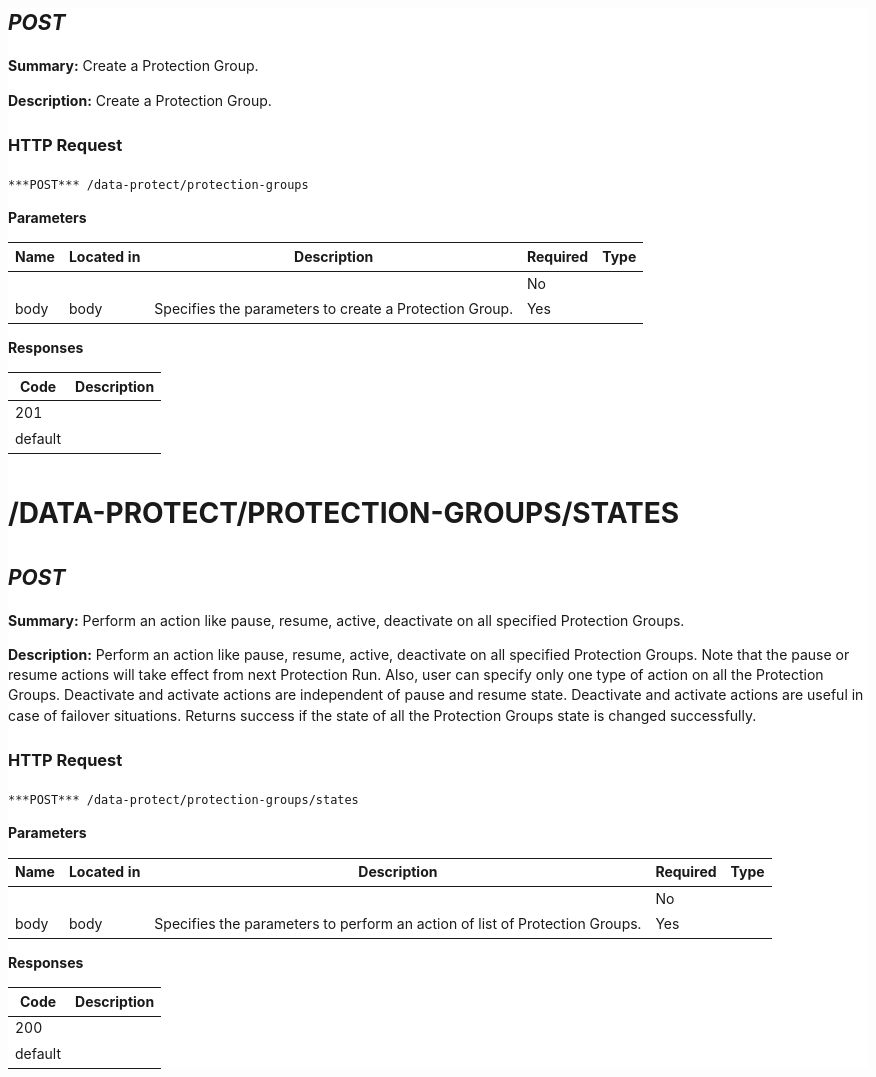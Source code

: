 ## ***POST*** 

**Summary:** Create a Protection Group.

**Description:** Create a Protection Group.

### HTTP Request 
`***POST*** /data-protect/protection-groups` 

**Parameters**

| Name | Located in | Description | Required | Type |
| ---- | ---------- | ----------- | -------- | ---- |
|  |  |  | No |  |
| body | body | Specifies the parameters to create a Protection Group. | Yes |  |

**Responses**

| Code | Description |
| ---- | ----------- |
| 201 |  |
| default |  |

# /DATA-PROTECT/PROTECTION-GROUPS/STATES
## ***POST*** 

**Summary:** Perform an action like pause, resume, active, deactivate on all specified Protection Groups.

**Description:** Perform an action like pause, resume, active, deactivate on all specified Protection Groups. Note that the pause or resume actions will take effect from next Protection Run. Also, user can specify only one type of action on all the Protection Groups. Deactivate and activate actions are independent of pause and resume state. Deactivate and activate actions are useful in case of failover situations. Returns success if the state of all the Protection Groups state is changed successfully.

### HTTP Request 
`***POST*** /data-protect/protection-groups/states` 

**Parameters**

| Name | Located in | Description | Required | Type |
| ---- | ---------- | ----------- | -------- | ---- |
|  |  |  | No |  |
| body | body | Specifies the parameters to perform an action of list of Protection Groups. | Yes |  |

**Responses**

| Code | Description |
| ---- | ----------- |
| 200 |  |
| default |  |
